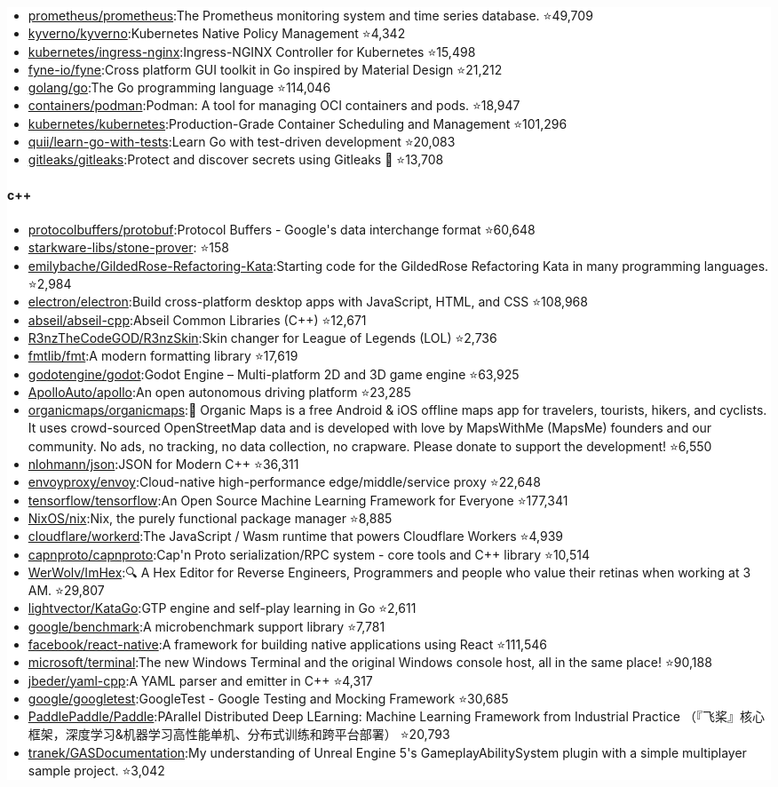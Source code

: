 * [prometheus/prometheus](https://github.com/prometheus/prometheus):The Prometheus monitoring system and time series database. ⭐49,709
* [kyverno/kyverno](https://github.com/kyverno/kyverno):Kubernetes Native Policy Management ⭐4,342
* [kubernetes/ingress-nginx](https://github.com/kubernetes/ingress-nginx):Ingress-NGINX Controller for Kubernetes ⭐15,498
* [fyne-io/fyne](https://github.com/fyne-io/fyne):Cross platform GUI toolkit in Go inspired by Material Design ⭐21,212
* [golang/go](https://github.com/golang/go):The Go programming language ⭐114,046
* [containers/podman](https://github.com/containers/podman):Podman: A tool for managing OCI containers and pods. ⭐18,947
* [kubernetes/kubernetes](https://github.com/kubernetes/kubernetes):Production-Grade Container Scheduling and Management ⭐101,296
* [quii/learn-go-with-tests](https://github.com/quii/learn-go-with-tests):Learn Go with test-driven development ⭐20,083
* [gitleaks/gitleaks](https://github.com/gitleaks/gitleaks):Protect and discover secrets using Gitleaks 🔑 ⭐13,708

#### c++
* [protocolbuffers/protobuf](https://github.com/protocolbuffers/protobuf):Protocol Buffers - Google's data interchange format ⭐60,648
* [starkware-libs/stone-prover](https://github.com/starkware-libs/stone-prover): ⭐158
* [emilybache/GildedRose-Refactoring-Kata](https://github.com/emilybache/GildedRose-Refactoring-Kata):Starting code for the GildedRose Refactoring Kata in many programming languages. ⭐2,984
* [electron/electron](https://github.com/electron/electron):Build cross-platform desktop apps with JavaScript, HTML, and CSS ⭐108,968
* [abseil/abseil-cpp](https://github.com/abseil/abseil-cpp):Abseil Common Libraries (C++) ⭐12,671
* [R3nzTheCodeGOD/R3nzSkin](https://github.com/R3nzTheCodeGOD/R3nzSkin):Skin changer for League of Legends (LOL) ⭐2,736
* [fmtlib/fmt](https://github.com/fmtlib/fmt):A modern formatting library ⭐17,619
* [godotengine/godot](https://github.com/godotengine/godot):Godot Engine – Multi-platform 2D and 3D game engine ⭐63,925
* [ApolloAuto/apollo](https://github.com/ApolloAuto/apollo):An open autonomous driving platform ⭐23,285
* [organicmaps/organicmaps](https://github.com/organicmaps/organicmaps):🍃 Organic Maps is a free Android & iOS offline maps app for travelers, tourists, hikers, and cyclists. It uses crowd-sourced OpenStreetMap data and is developed with love by MapsWithMe (MapsMe) founders and our community. No ads, no tracking, no data collection, no crapware. Please donate to support the development! ⭐6,550
* [nlohmann/json](https://github.com/nlohmann/json):JSON for Modern C++ ⭐36,311
* [envoyproxy/envoy](https://github.com/envoyproxy/envoy):Cloud-native high-performance edge/middle/service proxy ⭐22,648
* [tensorflow/tensorflow](https://github.com/tensorflow/tensorflow):An Open Source Machine Learning Framework for Everyone ⭐177,341
* [NixOS/nix](https://github.com/NixOS/nix):Nix, the purely functional package manager ⭐8,885
* [cloudflare/workerd](https://github.com/cloudflare/workerd):The JavaScript / Wasm runtime that powers Cloudflare Workers ⭐4,939
* [capnproto/capnproto](https://github.com/capnproto/capnproto):Cap'n Proto serialization/RPC system - core tools and C++ library ⭐10,514
* [WerWolv/ImHex](https://github.com/WerWolv/ImHex):🔍 A Hex Editor for Reverse Engineers, Programmers and people who value their retinas when working at 3 AM. ⭐29,807
* [lightvector/KataGo](https://github.com/lightvector/KataGo):GTP engine and self-play learning in Go ⭐2,611
* [google/benchmark](https://github.com/google/benchmark):A microbenchmark support library ⭐7,781
* [facebook/react-native](https://github.com/facebook/react-native):A framework for building native applications using React ⭐111,546
* [microsoft/terminal](https://github.com/microsoft/terminal):The new Windows Terminal and the original Windows console host, all in the same place! ⭐90,188
* [jbeder/yaml-cpp](https://github.com/jbeder/yaml-cpp):A YAML parser and emitter in C++ ⭐4,317
* [google/googletest](https://github.com/google/googletest):GoogleTest - Google Testing and Mocking Framework ⭐30,685
* [PaddlePaddle/Paddle](https://github.com/PaddlePaddle/Paddle):PArallel Distributed Deep LEarning: Machine Learning Framework from Industrial Practice （『飞桨』核心框架，深度学习&机器学习高性能单机、分布式训练和跨平台部署） ⭐20,793
* [tranek/GASDocumentation](https://github.com/tranek/GASDocumentation):My understanding of Unreal Engine 5's GameplayAbilitySystem plugin with a simple multiplayer sample project. ⭐3,042
